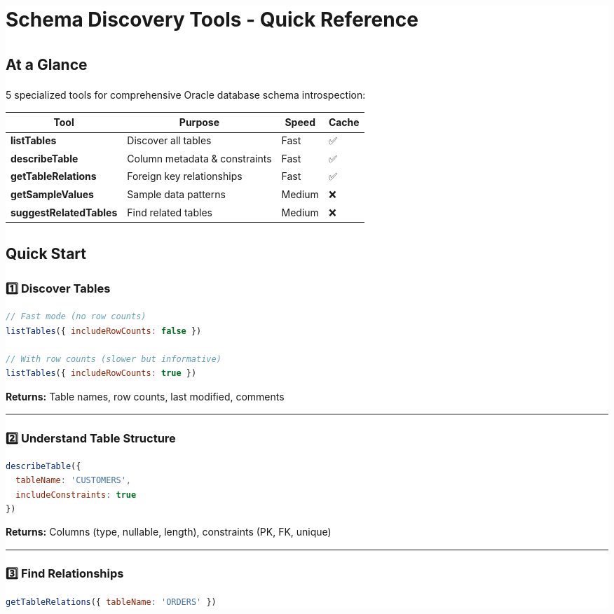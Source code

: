 # Schema Discovery Tools - Quick Reference

## At a Glance

5 specialized tools for comprehensive Oracle database schema introspection:

| Tool | Purpose | Speed | Cache |
|------|---------|-------|-------|
| **listTables** | Discover all tables | Fast | ✅ |
| **describeTable** | Column metadata & constraints | Fast | ✅ |
| **getTableRelations** | Foreign key relationships | Fast | ✅ |
| **getSampleValues** | Sample data patterns | Medium | ❌ |
| **suggestRelatedTables** | Find related tables | Medium | ❌ |

## Quick Start

### 1️⃣ Discover Tables

```javascript
// Fast mode (no row counts)
listTables({ includeRowCounts: false })

// With row counts (slower but informative)
listTables({ includeRowCounts: true })
```

**Returns:** Table names, row counts, last modified, comments

---

### 2️⃣ Understand Table Structure

```javascript
describeTable({ 
  tableName: 'CUSTOMERS',
  includeConstraints: true 
})
```

**Returns:** Columns (type, nullable, length), constraints (PK, FK, unique)

---

### 3️⃣ Find Relationships

```javascript
getTableRelations({ tableName: 'ORDERS' })
```
